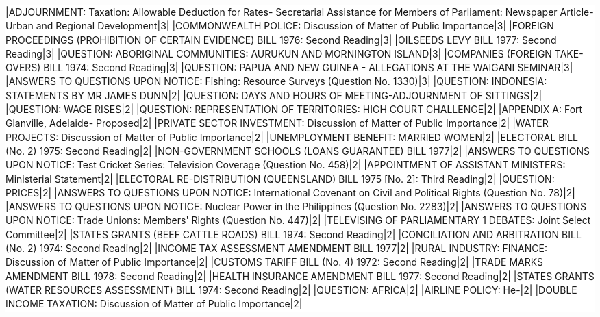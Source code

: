 |ADJOURNMENT: Taxation: Allowable Deduction for Rates- Secretarial Assistance for Members of Parliament: Newspaper Article- Urban and Regional Development|3|
|COMMONWEALTH POLICE: Discussion of Matter of Public Importance|3|
|FOREIGN PROCEEDINGS (PROHIBITION OF CERTAIN EVIDENCE) BILL 1976: Second Reading|3|
|OILSEEDS LEVY BILL 1977: Second Reading|3|
|QUESTION: ABORIGINAL COMMUNITIES: AURUKUN AND MORNINGTON ISLAND|3|
|COMPANIES (FOREIGN TAKE-OVERS) BILL 1974: Second Reading|3|
|QUESTION: PAPUA AND NEW GUINEA - ALLEGATIONS AT THE WAIGANI SEMINAR|3|
|ANSWERS TO QUESTIONS UPON NOTICE: Fishing: Resource Surveys (Question No. 1330)|3|
|QUESTION: INDONESIA: STATEMENTS BY MR JAMES DUNN|2|
|QUESTION: DAYS AND HOURS OF MEETING-ADJOURNMENT OF SITTINGS|2|
|QUESTION: WAGE RISES|2|
|QUESTION: REPRESENTATION OF TERRITORIES: HIGH COURT CHALLENGE|2|
|APPENDIX A: Fort Glanville, Adelaide- Proposed|2|
|PRIVATE SECTOR INVESTMENT: Discussion of Matter of Public Importance|2|
|WATER PROJECTS: Discussion of Matter of Public Importance|2|
|UNEMPLOYMENT BENEFIT: MARRIED WOMEN|2|
|ELECTORAL BILL (No. 2) 1975: Second Reading|2|
|NON-GOVERNMENT SCHOOLS (LOANS GUARANTEE) BILL 1977|2|
|ANSWERS TO QUESTIONS UPON NOTICE: Test Cricket Series: Television Coverage (Question No. 458)|2|
|APPOINTMENT OF ASSISTANT MINISTERS: Ministerial Statement|2|
|ELECTORAL RE-DISTRIBUTION (QUEENSLAND) BILL 1975 [No. 2]: Third Reading|2|
|QUESTION: PRICES|2|
|ANSWERS TO QUESTIONS UPON NOTICE: International Covenant on Civil and Political Rights (Question No. 78)|2|
|ANSWERS TO QUESTIONS UPON NOTICE: Nuclear Power in the Philippines (Question No. 2283)|2|
|ANSWERS TO QUESTIONS UPON NOTICE: Trade Unions: Members' Rights (Question No. 447)|2|
|TELEVISING OF PARLIAMENTARY 1 DEBATES: Joint Select Committee|2|
|STATES GRANTS (BEEF CATTLE ROADS) BILL 1974: Second Reading|2|
|CONCILIATION AND ARBITRATION BILL (No. 2) 1974: Second Reading|2|
|INCOME TAX ASSESSMENT AMENDMENT BILL 1977|2|
|RURAL INDUSTRY: FINANCE: Discussion of Matter of Public Importance|2|
|CUSTOMS TARIFF BILL (No. 4) 1972: Second Reading|2|
|TRADE MARKS AMENDMENT BILL 1978: Second Reading|2|
|HEALTH INSURANCE AMENDMENT BILL 1977: Second Reading|2|
|STATES GRANTS (WATER RESOURCES ASSESSMENT) BILL 1974: Second Reading|2|
|QUESTION: AFRICA|2|
|AIRLINE POLICY: He-|2|
|DOUBLE INCOME TAXATION: Discussion of Matter of Public Importance|2|